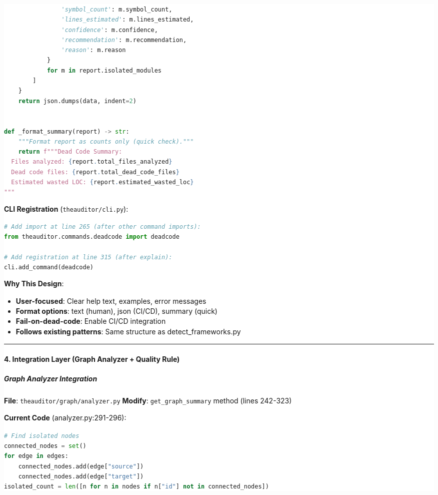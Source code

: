 ```python
                'symbol_count': m.symbol_count,
                'lines_estimated': m.lines_estimated,
                'confidence': m.confidence,
                'recommendation': m.recommendation,
                'reason': m.reason
            }
            for m in report.isolated_modules
        ]
    }
    return json.dumps(data, indent=2)


def _format_summary(report) -> str:
    """Format report as counts only (quick check)."""
    return f"""Dead Code Summary:
  Files analyzed: {report.total_files_analyzed}
  Dead code files: {report.total_dead_code_files}
  Estimated wasted LOC: {report.estimated_wasted_loc}
"""
```

**CLI Registration** (`theauditor/cli.py`):
```python
# Add import at line 265 (after other command imports):
from theauditor.commands.deadcode import deadcode

# Add registration at line 315 (after explain):
cli.add_command(deadcode)
```

**Why This Design**:
- **User-focused**: Clear help text, examples, error messages
- **Format options**: text (human), json (CI/CD), summary (quick)
- **Fail-on-dead-code**: Enable CI/CD integration
- **Follows existing patterns**: Same structure as detect_frameworks.py

---

#### 4. Integration Layer (Graph Analyzer + Quality Rule)

##### Graph Analyzer Integration

**File**: `theauditor/graph/analyzer.py`
**Modify**: `get_graph_summary` method (lines 242-323)

**Current Code** (analyzer.py:291-296):
```python
# Find isolated nodes
connected_nodes = set()
for edge in edges:
    connected_nodes.add(edge["source"])
    connected_nodes.add(edge["target"])
isolated_count = len([n for n in nodes if n["id"] not in connected_nodes])
```

